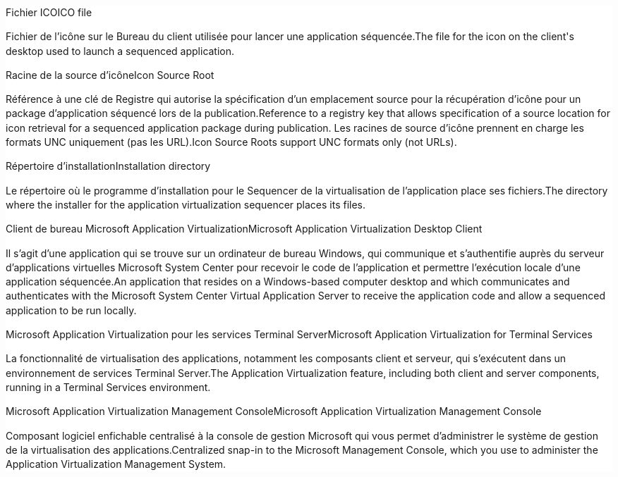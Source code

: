 </tr>
<tr class="even">
<td align="left"><p><span data-ttu-id="73a2b-123">Fichier ICO</span><span class="sxs-lookup"><span data-stu-id="73a2b-123">ICO file</span></span></p></td>
<td align="left"><p><span data-ttu-id="73a2b-124">Fichier de l’icône sur le Bureau du client utilisée pour lancer une application séquencée.</span><span class="sxs-lookup"><span data-stu-id="73a2b-124">The file for the icon on the client's desktop used to launch a sequenced application.</span></span></p></td>
</tr>
<tr class="odd">
<td align="left"><p><span data-ttu-id="73a2b-125">Racine de la source d’icône</span><span class="sxs-lookup"><span data-stu-id="73a2b-125">Icon Source Root</span></span></p></td>
<td align="left"><p><span data-ttu-id="73a2b-126">Référence à une clé de Registre qui autorise la spécification d’un emplacement source pour la récupération d’icône pour un package d’application séquencé lors de la publication.</span><span class="sxs-lookup"><span data-stu-id="73a2b-126">Reference to a registry key that allows specification of a source location for icon retrieval for a sequenced application package during publication.</span></span> <span data-ttu-id="73a2b-127">Les racines de source d’icône prennent en charge les formats UNC uniquement (pas les URL).</span><span class="sxs-lookup"><span data-stu-id="73a2b-127">Icon Source Roots support UNC formats only (not URLs).</span></span></p></td>
</tr>
<tr class="even">
<td align="left"><p><span data-ttu-id="73a2b-128">Répertoire d’installation</span><span class="sxs-lookup"><span data-stu-id="73a2b-128">Installation directory</span></span></p></td>
<td align="left"><p><span data-ttu-id="73a2b-129">Le répertoire où le programme d’installation pour le Sequencer de la virtualisation de l’application place ses fichiers.</span><span class="sxs-lookup"><span data-stu-id="73a2b-129">The directory where the installer for the application virtualization sequencer places its files.</span></span></p></td>
</tr>
<tr class="odd">
<td align="left"><p><span data-ttu-id="73a2b-130">Client de bureau Microsoft Application Virtualization</span><span class="sxs-lookup"><span data-stu-id="73a2b-130">Microsoft Application Virtualization Desktop Client</span></span></p></td>
<td align="left"><p><span data-ttu-id="73a2b-131">Il s’agit d’une application qui se trouve sur un ordinateur de bureau Windows, qui communique et s’authentifie auprès du serveur d’applications virtuelles Microsoft System Center pour recevoir le code de l’application et permettre l’exécution locale d’une application séquencée.</span><span class="sxs-lookup"><span data-stu-id="73a2b-131">An application that resides on a Windows-based computer desktop and which communicates and authenticates with the Microsoft System Center Virtual Application Server to receive the application code and allow a sequenced application to be run locally.</span></span></p></td>
</tr>
<tr class="even">
<td align="left"><p><span data-ttu-id="73a2b-132">Microsoft Application Virtualization pour les services Terminal Server</span><span class="sxs-lookup"><span data-stu-id="73a2b-132">Microsoft Application Virtualization for Terminal Services</span></span></p></td>
<td align="left"><p><span data-ttu-id="73a2b-133">La fonctionnalité de virtualisation des applications, notamment les composants client et serveur, qui s’exécutent dans un environnement de services Terminal Server.</span><span class="sxs-lookup"><span data-stu-id="73a2b-133">The Application Virtualization feature, including both client and server components, running in a Terminal Services environment.</span></span></p></td>
</tr>
<tr class="odd">
<td align="left"><p><span data-ttu-id="73a2b-134">Microsoft Application Virtualization Management Console</span><span class="sxs-lookup"><span data-stu-id="73a2b-134">Microsoft Application Virtualization Management Console</span></span></p></td>
<td align="left"><p><span data-ttu-id="73a2b-135">Composant logiciel enfichable centralisé à la console de gestion Microsoft qui vous permet d’administrer le système de gestion de la virtualisation des applications.</span><span class="sxs-lookup"><span data-stu-id="73a2b-135">Centralized snap-in to the Microsoft Management Console, which you use to administer the Application Virtualization Management System.</span></span></p></td>
</tr>
<tr class="even">